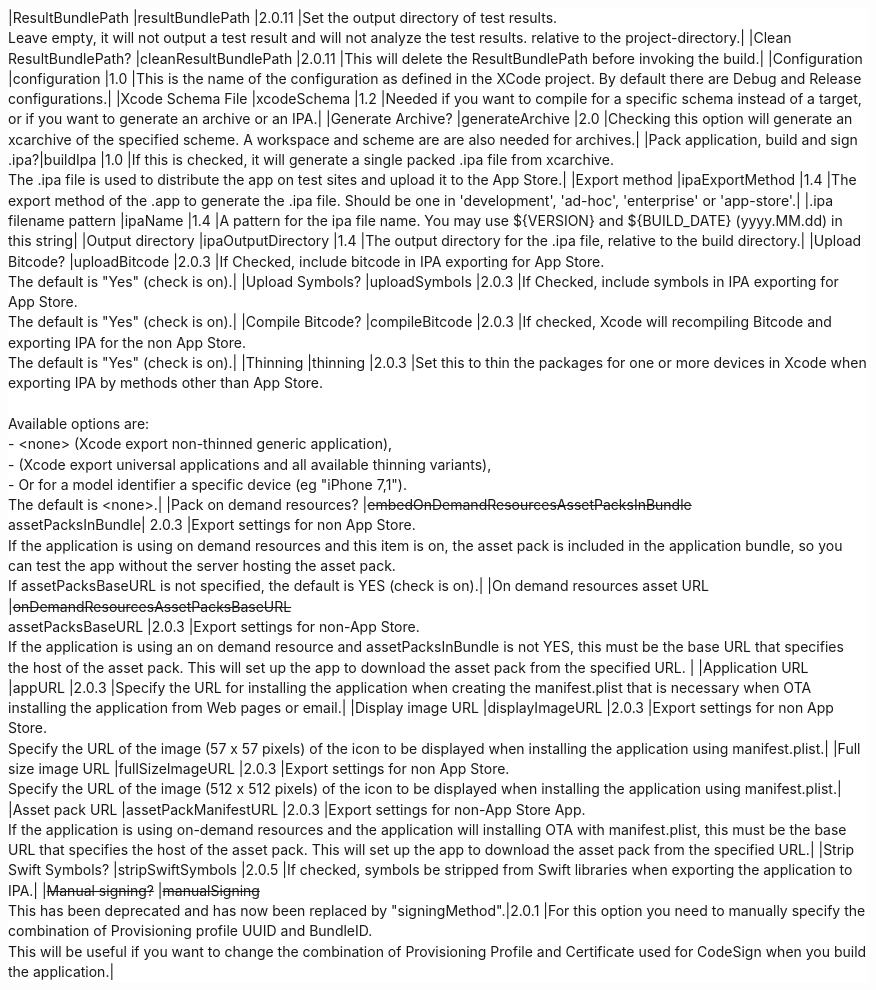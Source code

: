 |ResultBundlePath           	|resultBundlePath          	|2.0.11	        |Set the output directory of test results.<br>Leave empty, it will not output a test result and will not analyze the test results. relative to the project-directory.|
|Clean ResultBundlePath?    	|cleanResultBundlePath	    |2.0.11     	|This will delete the ResultBundlePath before invoking the build.|
|Configuration	                |configuration	            |1.0	        |This is the name of the configuration as defined in the XCode project. By default there are Debug and Release configurations.|
|Xcode Schema File	            |xcodeSchema	            |1.2	        |Needed if you want to compile for a specific schema instead of a target, or if you want to generate an archive or an IPA.|
|Generate Archive?          	|generateArchive	        |2.0	        |Checking this option will generate an xcarchive of the specified scheme. A workspace and scheme are are also needed for archives.|
|Pack application, build and sign .ipa?|buildIpa	        |1.0	        |If this is checked, it will generate a single packed .ipa file from xcarchive.<br>The .ipa file is used to distribute the app on test sites and upload it to the App Store.|
|Export method	                |ipaExportMethod	        |1.4	        |The export method of the .app to generate the .ipa file. Should be one in 'development', 'ad-hoc', 'enterprise' or 'app-store'.|
|.ipa filename pattern	        |ipaName	                |1.4	        |A pattern for the ipa file name. You may use ${VERSION} and ${BUILD_DATE} (yyyy.MM.dd) in this string|
|Output directory	            |ipaOutputDirectory	        |1.4	        |The output directory for the .ipa file, relative to the build directory.|
|Upload Bitcode?	            |uploadBitcode	            |2.0.3	        |If Checked, include bitcode in IPA exporting for App Store.<br>The default is "Yes" (check is on).|
|Upload Symbols?	            |uploadSymbols	            |2.0.3	        |If Checked, include symbols in IPA exporting for App Store.<br>The default is "Yes" (check is on).|
|Compile Bitcode?	            |compileBitcode	            |2.0.3      	|If checked, Xcode will recompiling Bitcode and exporting IPA for the non App Store.<br>The default is "Yes" (check is on).|
|Thinning	                    |thinning	                |2.0.3          |Set this to thin the packages for one or more devices in Xcode when exporting IPA by methods other than App Store.<br><br>Available options are:<br> - \<none> (Xcode export non-thinned generic application),<br> - <thin-for-all-variants> (Xcode export universal applications and all available thinning variants),<br> - Or for a model identifier a specific device (eg "iPhone 7,1").<br>The default is \<none>.|
|Pack on demand resources?      |~~embedOnDemandResourcesAssetPacksInBundle~~<br>assetPacksInBundle|	2.0.3	|Export settings for non App Store.<br>If the application is using on demand resources and this item is on, the asset pack is included in the application bundle, so you can test the app without the server hosting the asset pack.<br>If assetPacksBaseURL is not specified, the default is YES (check is on).|
|On demand resources asset URL	|~~onDemandResourcesAssetPacksBaseURL~~<br>assetPacksBaseURL	|2.0.3	|Export settings for non-App Store.<br>If the application is using an on demand resource and assetPacksInBundle is not YES, this must be the base URL that specifies the host of the asset pack. This will set up the app to download the asset pack from the specified URL. |
|Application URL	            |appURL	                    |2.0.3	        |Specify the URL for installing the application when creating the manifest.plist that is necessary when OTA installing the application from Web pages or email.|
|Display image URL          	|displayImageURL	        |2.0.3	        |Export settings for non App Store.<br>Specify the URL of the image (57 x 57 pixels) of the icon to be displayed when installing the application using manifest.plist.|
|Full size image URL	        |fullSizeImageURL	        |2.0.3      	|Export settings for non App Store.<br>Specify the URL of the image (512 x 512 pixels) of the icon to be displayed when installing the application using manifest.plist.|
|Asset pack URL	                |assetPackManifestURL	    |2.0.3	        |Export settings for non-App Store App.<br>If the application is using on-demand resources and the application will installing OTA with manifest.plist, this must be the base URL that specifies the host of the asset pack. This will set up the app to download the asset pack from the specified URL.|
|Strip Swift Symbols?	        |stripSwiftSymbols	        |2.0.5	        |If checked, symbols be stripped from Swift libraries when exporting the application to IPA.|
|~~Manual signing?~~            |~~manualSigning~~<br>This has been deprecated and has now been replaced by "signingMethod".|2.0.1	|For this option you need to manually specify the combination of Provisioning profile UUID and BundleID.<br>This will be useful if you want to change the combination of Provisioning Profile and Certificate used for CodeSign when you build the application.|
